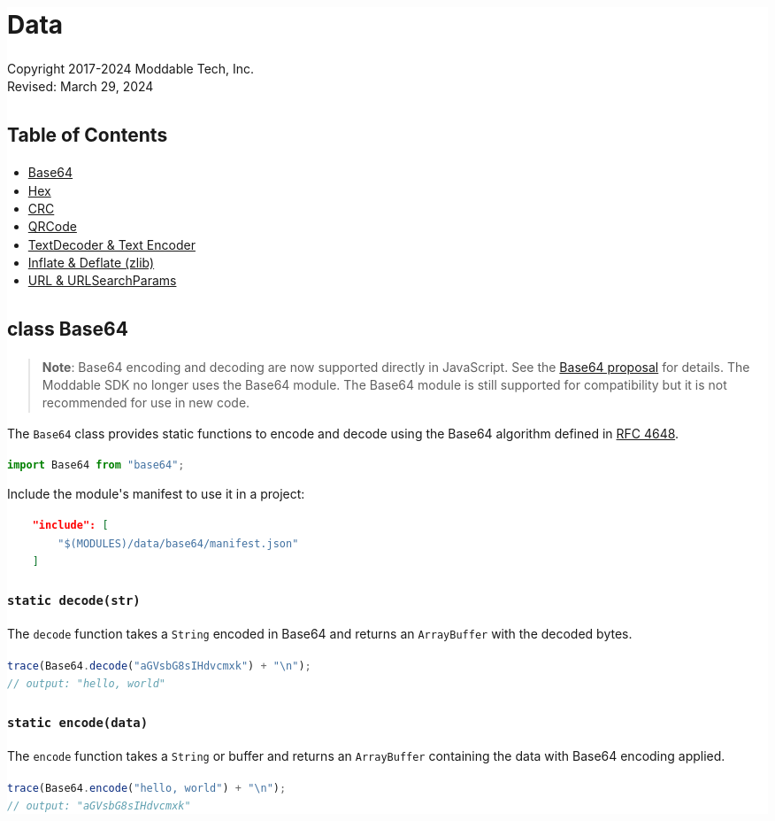 # Data
Copyright 2017-2024 Moddable Tech, Inc.<BR>
Revised: March 29, 2024

## Table of Contents

* [Base64](#base64)
* [Hex](#hex)
* [CRC](#crc)
* [QRCode](#qrcode)
* [TextDecoder & Text Encoder](#text)
* [Inflate & Deflate (zlib)](#zlib)
* [URL & URLSearchParams](#url)

<a id="base64"></a>
## class Base64

> **Note**: Base64 encoding and decoding are now supported directly in JavaScript. See the [Base64 proposal](https://tc39.es/proposal-arraybuffer-base64/) for details. The Moddable SDK no longer uses the Base64 module. The Base64 module is still supported for compatibility but it is not recommended for use in new code.

The `Base64` class provides static functions to encode and decode using the Base64 algorithm defined in [RFC 4648](https://tools.ietf.org/html/rfc4648).

```js
import Base64 from "base64";
```

Include the module's manifest to use it in a project:

```json
	"include": [
		"$(MODULES)/data/base64/manifest.json"
	]
```

### `static decode(str)`

The `decode` function takes a `String` encoded in Base64 and returns an `ArrayBuffer` with the decoded bytes.

```js
trace(Base64.decode("aGVsbG8sIHdvcmxk") + "\n");
// output: "hello, world"
```

### `static encode(data)`

The `encode` function takes a `String` or buffer and returns an `ArrayBuffer` containing the data with Base64 encoding applied.

```js
trace(Base64.encode("hello, world") + "\n");
// output: "aGVsbG8sIHdvcmxk"
```
